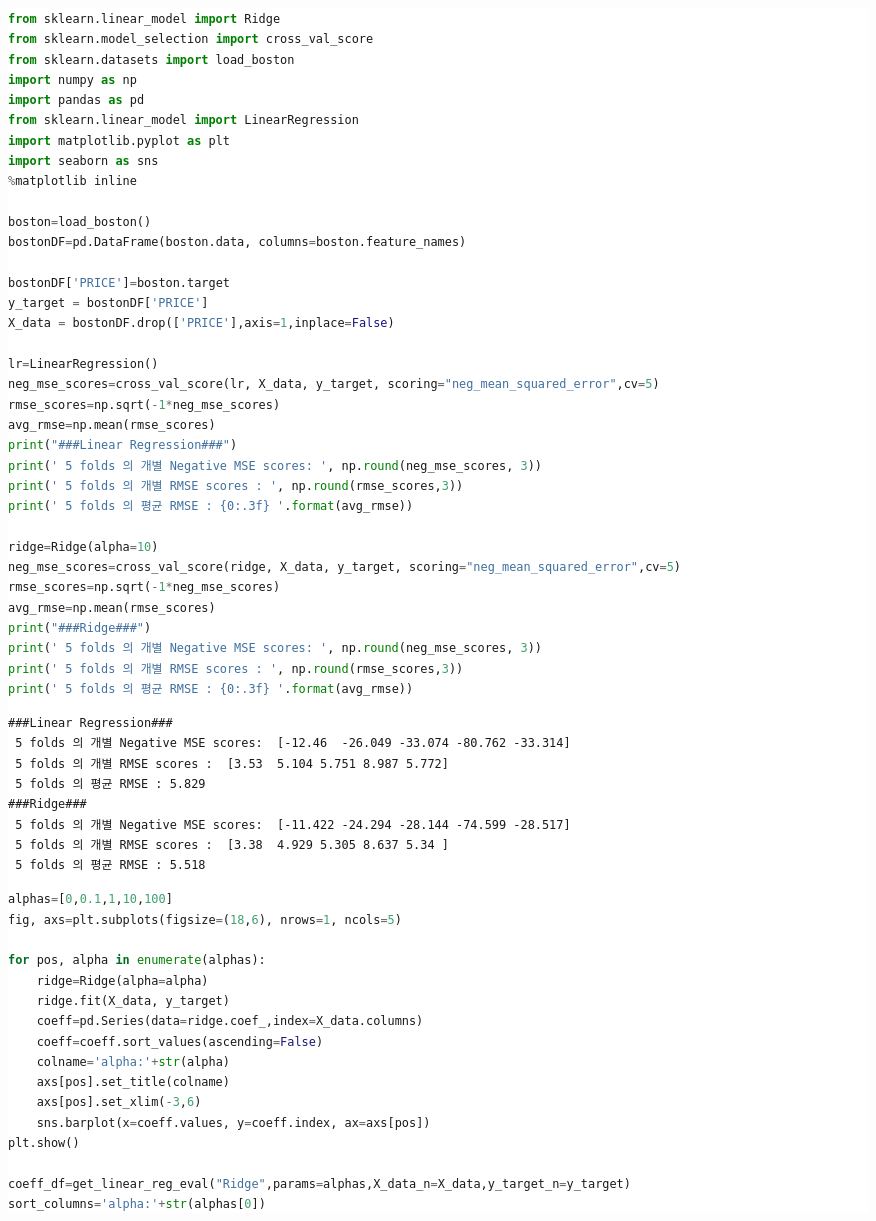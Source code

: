 
```python
from sklearn.linear_model import Ridge
from sklearn.model_selection import cross_val_score
from sklearn.datasets import load_boston
import numpy as np
import pandas as pd
from sklearn.linear_model import LinearRegression
import matplotlib.pyplot as plt
import seaborn as sns
%matplotlib inline

boston=load_boston()
bostonDF=pd.DataFrame(boston.data, columns=boston.feature_names)

bostonDF['PRICE']=boston.target
y_target = bostonDF['PRICE']
X_data = bostonDF.drop(['PRICE'],axis=1,inplace=False)

lr=LinearRegression()
neg_mse_scores=cross_val_score(lr, X_data, y_target, scoring="neg_mean_squared_error",cv=5)
rmse_scores=np.sqrt(-1*neg_mse_scores)
avg_rmse=np.mean(rmse_scores)
print("###Linear Regression###")
print(' 5 folds 의 개별 Negative MSE scores: ', np.round(neg_mse_scores, 3))
print(' 5 folds 의 개별 RMSE scores : ', np.round(rmse_scores,3))
print(' 5 folds 의 평균 RMSE : {0:.3f} '.format(avg_rmse))

ridge=Ridge(alpha=10)
neg_mse_scores=cross_val_score(ridge, X_data, y_target, scoring="neg_mean_squared_error",cv=5)
rmse_scores=np.sqrt(-1*neg_mse_scores)
avg_rmse=np.mean(rmse_scores)
print("###Ridge###")
print(' 5 folds 의 개별 Negative MSE scores: ', np.round(neg_mse_scores, 3))
print(' 5 folds 의 개별 RMSE scores : ', np.round(rmse_scores,3))
print(' 5 folds 의 평균 RMSE : {0:.3f} '.format(avg_rmse))
```

    ###Linear Regression###
     5 folds 의 개별 Negative MSE scores:  [-12.46  -26.049 -33.074 -80.762 -33.314]
     5 folds 의 개별 RMSE scores :  [3.53  5.104 5.751 8.987 5.772]
     5 folds 의 평균 RMSE : 5.829 
    ###Ridge###
     5 folds 의 개별 Negative MSE scores:  [-11.422 -24.294 -28.144 -74.599 -28.517]
     5 folds 의 개별 RMSE scores :  [3.38  4.929 5.305 8.637 5.34 ]
     5 folds 의 평균 RMSE : 5.518 
    


```python
alphas=[0,0.1,1,10,100]
fig, axs=plt.subplots(figsize=(18,6), nrows=1, ncols=5)

for pos, alpha in enumerate(alphas):
    ridge=Ridge(alpha=alpha)
    ridge.fit(X_data, y_target)
    coeff=pd.Series(data=ridge.coef_,index=X_data.columns)
    coeff=coeff.sort_values(ascending=False)
    colname='alpha:'+str(alpha)
    axs[pos].set_title(colname)
    axs[pos].set_xlim(-3,6)
    sns.barplot(x=coeff.values, y=coeff.index, ax=axs[pos])
plt.show()

coeff_df=get_linear_reg_eval("Ridge",params=alphas,X_data_n=X_data,y_target_n=y_target)
sort_columns='alpha:'+str(alphas[0])
```